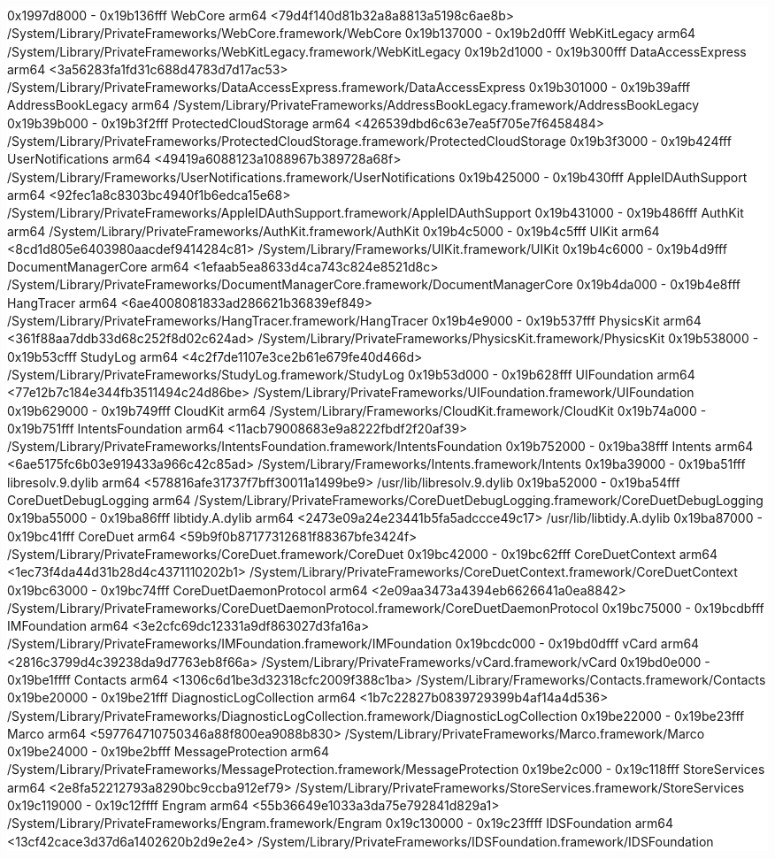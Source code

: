 0x1997d8000 - 0x19b136fff WebCore arm64  <79d4f140d81b32a8a8813a5198c6ae8b> /System/Library/PrivateFrameworks/WebCore.framework/WebCore
0x19b137000 - 0x19b2d0fff WebKitLegacy arm64  <faf611b319243f4fb0da0d86d333abe7> /System/Library/PrivateFrameworks/WebKitLegacy.framework/WebKitLegacy
0x19b2d1000 - 0x19b300fff DataAccessExpress arm64  <3a56283fa1fd31c688d4783d7d17ac53> /System/Library/PrivateFrameworks/DataAccessExpress.framework/DataAccessExpress
0x19b301000 - 0x19b39afff AddressBookLegacy arm64  <b728fecda6fa38f7a597680f64cb59c9> /System/Library/PrivateFrameworks/AddressBookLegacy.framework/AddressBookLegacy
0x19b39b000 - 0x19b3f2fff ProtectedCloudStorage arm64  <426539dbd6c63e7ea5f705e7f6458484> /System/Library/PrivateFrameworks/ProtectedCloudStorage.framework/ProtectedCloudStorage
0x19b3f3000 - 0x19b424fff UserNotifications arm64  <49419a6088123a1088967b389728a68f> /System/Library/Frameworks/UserNotifications.framework/UserNotifications
0x19b425000 - 0x19b430fff AppleIDAuthSupport arm64  <92fec1a8c8303bc4940f1b6edca15e68> /System/Library/PrivateFrameworks/AppleIDAuthSupport.framework/AppleIDAuthSupport
0x19b431000 - 0x19b486fff AuthKit arm64  <ceeb4570eb5938c0a212a07da5438fac> /System/Library/PrivateFrameworks/AuthKit.framework/AuthKit
0x19b4c5000 - 0x19b4c5fff UIKit arm64  <8cd1d805e6403980aacdef9414284c81> /System/Library/Frameworks/UIKit.framework/UIKit
0x19b4c6000 - 0x19b4d9fff DocumentManagerCore arm64  <1efaab5ea8633d4ca743c824e8521d8c> /System/Library/PrivateFrameworks/DocumentManagerCore.framework/DocumentManagerCore
0x19b4da000 - 0x19b4e8fff HangTracer arm64  <6ae4008081833ad286621b36839ef849> /System/Library/PrivateFrameworks/HangTracer.framework/HangTracer
0x19b4e9000 - 0x19b537fff PhysicsKit arm64  <361f88aa7ddb33d68c252f8d02c624ad> /System/Library/PrivateFrameworks/PhysicsKit.framework/PhysicsKit
0x19b538000 - 0x19b53cfff StudyLog arm64  <4c2f7de1107e3ce2b61e679fe40d466d> /System/Library/PrivateFrameworks/StudyLog.framework/StudyLog
0x19b53d000 - 0x19b628fff UIFoundation arm64  <77e12b7c184e344fb3511494c24d86be> /System/Library/PrivateFrameworks/UIFoundation.framework/UIFoundation
0x19b629000 - 0x19b749fff CloudKit arm64  <a3e0d95652ea39daa6b5ef1bbf15288d> /System/Library/Frameworks/CloudKit.framework/CloudKit
0x19b74a000 - 0x19b751fff IntentsFoundation arm64  <11acb79008683e9a8222fbdf2f20af39> /System/Library/PrivateFrameworks/IntentsFoundation.framework/IntentsFoundation
0x19b752000 - 0x19ba38fff Intents arm64  <6ae5175fc6b03e919433a966c42c85ad> /System/Library/Frameworks/Intents.framework/Intents
0x19ba39000 - 0x19ba51fff libresolv.9.dylib arm64  <578816afe31737f7bff30011a1499be9> /usr/lib/libresolv.9.dylib
0x19ba52000 - 0x19ba54fff CoreDuetDebugLogging arm64  <ed6a80d9f48d33b994e978b91b1a4c32> /System/Library/PrivateFrameworks/CoreDuetDebugLogging.framework/CoreDuetDebugLogging
0x19ba55000 - 0x19ba86fff libtidy.A.dylib arm64  <2473e09a24e23441b5fa5adccce49c17> /usr/lib/libtidy.A.dylib
0x19ba87000 - 0x19bc41fff CoreDuet arm64  <59b9f0b87177312681f88367bfe3424f> /System/Library/PrivateFrameworks/CoreDuet.framework/CoreDuet
0x19bc42000 - 0x19bc62fff CoreDuetContext arm64  <1ec73f4da44d31b28d4c4371110202b1> /System/Library/PrivateFrameworks/CoreDuetContext.framework/CoreDuetContext
0x19bc63000 - 0x19bc74fff CoreDuetDaemonProtocol arm64  <2e09aa3473a4394eb6626641a0ea8842> /System/Library/PrivateFrameworks/CoreDuetDaemonProtocol.framework/CoreDuetDaemonProtocol
0x19bc75000 - 0x19bcdbfff IMFoundation arm64  <3e2cfc69dc12331a9df863027d3fa16a> /System/Library/PrivateFrameworks/IMFoundation.framework/IMFoundation
0x19bcdc000 - 0x19bd0dfff vCard arm64  <2816c3799d4c39238da9d7763eb8f66a> /System/Library/PrivateFrameworks/vCard.framework/vCard
0x19bd0e000 - 0x19be1ffff Contacts arm64  <1306c6d1be3d32318cfc2009f388c1ba> /System/Library/Frameworks/Contacts.framework/Contacts
0x19be20000 - 0x19be21fff DiagnosticLogCollection arm64  <1b7c22827b0839729399b4af14a4d536> /System/Library/PrivateFrameworks/DiagnosticLogCollection.framework/DiagnosticLogCollection
0x19be22000 - 0x19be23fff Marco arm64  <597764710750346a88f800ea9088b830> /System/Library/PrivateFrameworks/Marco.framework/Marco
0x19be24000 - 0x19be2bfff MessageProtection arm64  <e2f1b2ab571832429b93fa306244c251> /System/Library/PrivateFrameworks/MessageProtection.framework/MessageProtection
0x19be2c000 - 0x19c118fff StoreServices arm64  <2e8fa52212793a8290bc9ccba912ef79> /System/Library/PrivateFrameworks/StoreServices.framework/StoreServices
0x19c119000 - 0x19c12ffff Engram arm64  <55b36649e1033a3da75e792841d829a1> /System/Library/PrivateFrameworks/Engram.framework/Engram
0x19c130000 - 0x19c23ffff IDSFoundation arm64  <13cf42cace3d37d6a1402620b2d9e2e4> /System/Library/PrivateFrameworks/IDSFoundation.framework/IDSFoundation